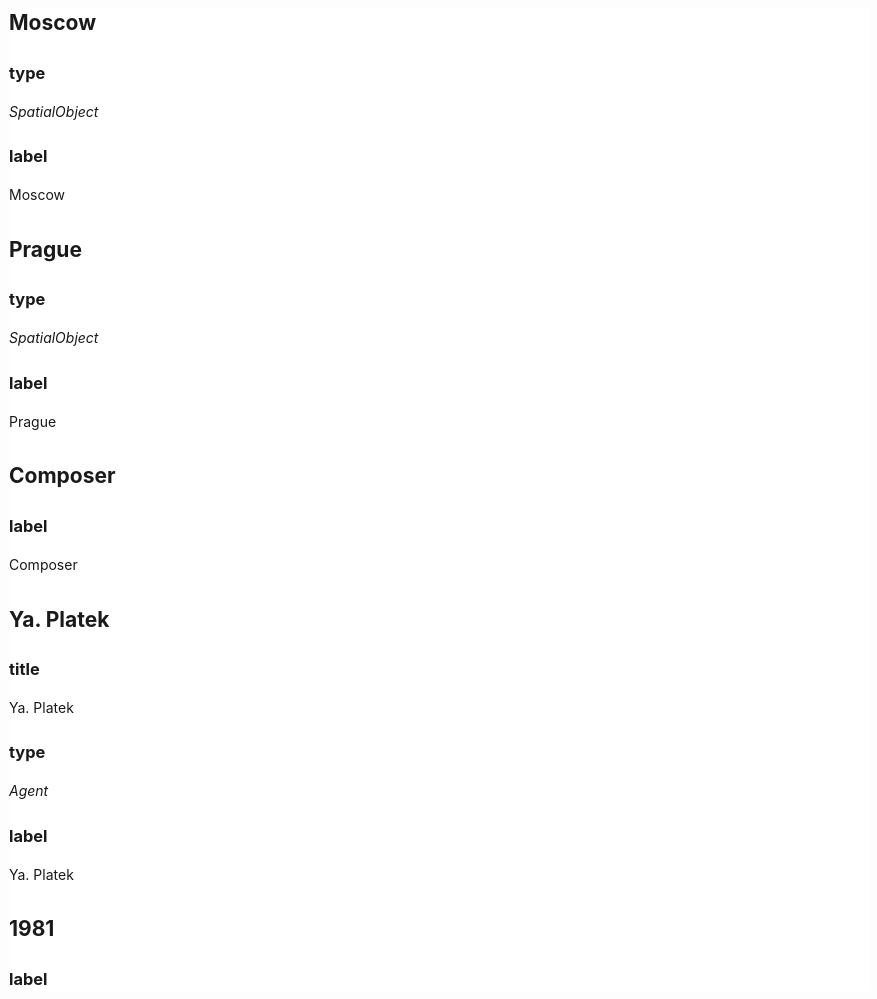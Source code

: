 ## Moscow

### type


*SpatialObject*

### label


Moscow

## Prague

### type


*SpatialObject*

### label


Prague

## Composer

### label


Composer

## Ya. Platek

### title


Ya. Platek

### type


*Agent*

### label


Ya. Platek

## 1981

### label

